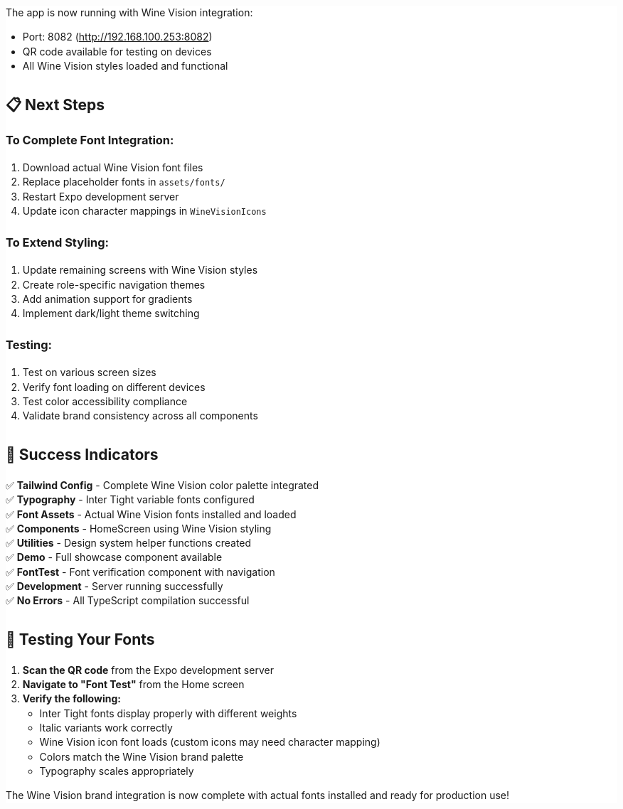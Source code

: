The app is now running with Wine Vision integration:
- Port: 8082 (http://192.168.100.253:8082)
- QR code available for testing on devices
- All Wine Vision styles loaded and functional

## 📋 Next Steps

### To Complete Font Integration:
1. Download actual Wine Vision font files
2. Replace placeholder fonts in `assets/fonts/`
3. Restart Expo development server
4. Update icon character mappings in `WineVisionIcons`

### To Extend Styling:
1. Update remaining screens with Wine Vision styles
2. Create role-specific navigation themes
3. Add animation support for gradients
4. Implement dark/light theme switching

### Testing:
1. Test on various screen sizes
2. Verify font loading on different devices
3. Test color accessibility compliance
4. Validate brand consistency across all components

## 🎉 Success Indicators

✅ **Tailwind Config** - Complete Wine Vision color palette integrated  
✅ **Typography** - Inter Tight variable fonts configured  
✅ **Font Assets** - Actual Wine Vision fonts installed and loaded  
✅ **Components** - HomeScreen using Wine Vision styling  
✅ **Utilities** - Design system helper functions created  
✅ **Demo** - Full showcase component available  
✅ **FontTest** - Font verification component with navigation  
✅ **Development** - Server running successfully  
✅ **No Errors** - All TypeScript compilation successful  

## 🚀 Testing Your Fonts

1. **Scan the QR code** from the Expo development server
2. **Navigate to "Font Test"** from the Home screen
3. **Verify the following:**
   - Inter Tight fonts display properly with different weights
   - Italic variants work correctly
   - Wine Vision icon font loads (custom icons may need character mapping)
   - Colors match the Wine Vision brand palette
   - Typography scales appropriately

The Wine Vision brand integration is now complete with actual fonts installed and ready for production use!
